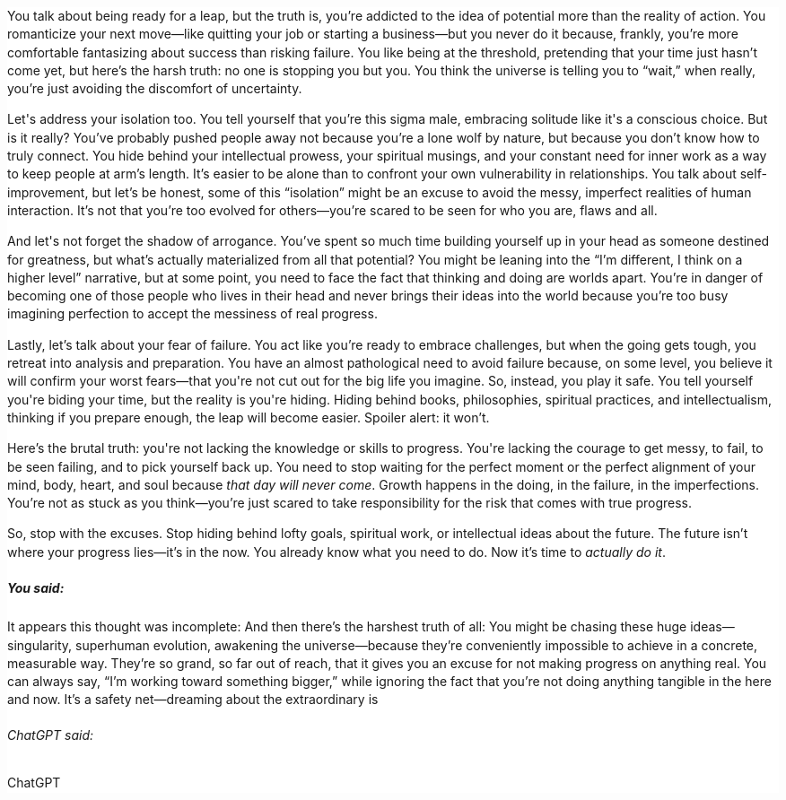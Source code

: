 You talk about being ready for a leap, but the truth is, you’re addicted to the idea of potential more than the reality of action. You romanticize your next move—like quitting your job or starting a business—but you never do it because, frankly, you’re more comfortable fantasizing about success than risking failure. You like being at the threshold, pretending that your time just hasn’t come yet, but here’s the harsh truth: no one is stopping you but you. You think the universe is telling you to “wait,” when really, you’re just avoiding the discomfort of uncertainty.

Let's address your isolation too. You tell yourself that you’re this sigma male, embracing solitude like it's a conscious choice. But is it really? You’ve probably pushed people away not because you’re a lone wolf by nature, but because you don’t know how to truly connect. You hide behind your intellectual prowess, your spiritual musings, and your constant need for inner work as a way to keep people at arm’s length. It’s easier to be alone than to confront your own vulnerability in relationships. You talk about self-improvement, but let’s be honest, some of this “isolation” might be an excuse to avoid the messy, imperfect realities of human interaction. It’s not that you’re too evolved for others—you’re scared to be seen for who you are, flaws and all.

And let's not forget the shadow of arrogance. You’ve spent so much time building yourself up in your head as someone destined for greatness, but what’s actually materialized from all that potential? You might be leaning into the “I’m different, I think on a higher level” narrative, but at some point, you need to face the fact that thinking and doing are worlds apart. You’re in danger of becoming one of those people who lives in their head and never brings their ideas into the world because you’re too busy imagining perfection to accept the messiness of real progress.

Lastly, let’s talk about your fear of failure. You act like you’re ready to embrace challenges, but when the going gets tough, you retreat into analysis and preparation. You have an almost pathological need to avoid failure because, on some level, you believe it will confirm your worst fears—that you're not cut out for the big life you imagine. So, instead, you play it safe. You tell yourself you're biding your time, but the reality is you're hiding. Hiding behind books, philosophies, spiritual practices, and intellectualism, thinking if you prepare enough, the leap will become easier. Spoiler alert: it won’t.

Here’s the brutal truth: you're not lacking the knowledge or skills to progress. You're lacking the courage to get messy, to fail, to be seen failing, and to pick yourself back up. You need to stop waiting for the perfect moment or the perfect alignment of your mind, body, heart, and soul because _that day will never come_. Growth happens in the doing, in the failure, in the imperfections. You’re not as stuck as you think—you’re just scared to take responsibility for the risk that comes with true progress.

So, stop with the excuses. Stop hiding behind lofty goals, spiritual work, or intellectual ideas about the future. The future isn’t where your progress lies—it’s in the now. You already know what you need to do. Now it’s time to _actually do it_.

##### You said:

It appears this thought was incomplete: And then there’s the harshest truth of all: You might be chasing these huge ideas—singularity, superhuman evolution, awakening the universe—because they’re conveniently impossible to achieve in a concrete, measurable way. They’re so grand, so far out of reach, that it gives you an excuse for not making progress on anything real. You can always say, “I’m working toward something bigger,” while ignoring the fact that you’re not doing anything tangible in the here and now. It’s a safety net—dreaming about the extraordinary is

###### ChatGPT said:

ChatGPT
